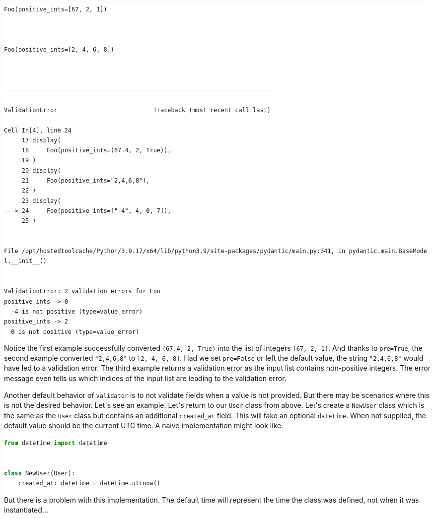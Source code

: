 
    Foo(positive_ints=[67, 2, 1])



    Foo(positive_ints=[2, 4, 6, 8])



    ---------------------------------------------------------------------------

    ValidationError                           Traceback (most recent call last)

    Cell In[4], line 24
         17 display(
         18     Foo(positive_ints=(67.4, 2, True)),
         19 )
         20 display(
         21     Foo(positive_ints="2,4,6,8"),
         22 )
         23 display(
    ---> 24     Foo(positive_ints=["-4", 4, 0, 7]),
         25 )


    File /opt/hostedtoolcache/Python/3.9.17/x64/lib/python3.9/site-packages/pydantic/main.py:341, in pydantic.main.BaseModel.__init__()


    ValidationError: 2 validation errors for Foo
    positive_ints -> 0
      -4 is not positive (type=value_error)
    positive_ints -> 2
      0 is not positive (type=value_error)


Notice the first example successfully converted `(67.4, 2, True)` into the list of integers `[67, 2, 1]`. And thanks to `pre=True`, the second example converted `"2,4,6,8"` to `[2, 4, 6, 8]`. Had we set `pre=False` or left the default value, the string `"2,4,6,8"` would have led to a validation error. The third example returns a validation error as the input list contains non-positive integers. The error message even tells us which indices of the input list are leading to the validation error.

Another default behavior of `validator` is to not validate fields when a value is not provided. But there may be scenarios where this is not the desired behavior. Let's see an example. Let's return to our `User` class from above. Let's create a `NewUser` class which is the same as the `User` class but contains an additional `created_at` field. This will take an optional `datetime`. When not supplied, the default value should be the current UTC time. A naive implementation might look like:


```python
from datetime import datetime


class NewUser(User):
    created_at: datetime = datetime.utcnow()
```

But there is a problem with this implementation. The default time will represent the time the class was defined, not when it was instantiated...
